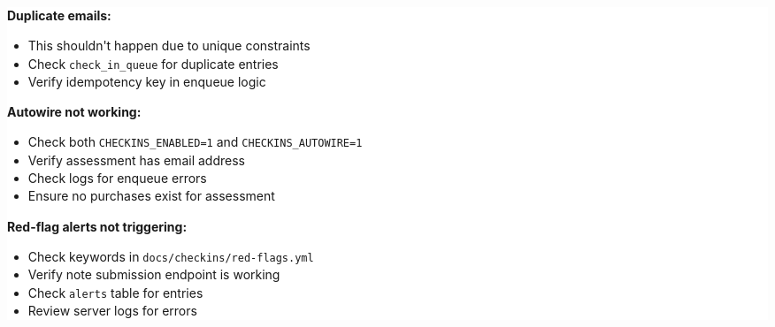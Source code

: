 **Duplicate emails:**
- This shouldn't happen due to unique constraints
- Check `check_in_queue` for duplicate entries
- Verify idempotency key in enqueue logic

**Autowire not working:**
- Check both `CHECKINS_ENABLED=1` and `CHECKINS_AUTOWIRE=1`
- Verify assessment has email address
- Check logs for enqueue errors
- Ensure no purchases exist for assessment

**Red-flag alerts not triggering:**
- Check keywords in `docs/checkins/red-flags.yml`
- Verify note submission endpoint is working
- Check `alerts` table for entries
- Review server logs for errors